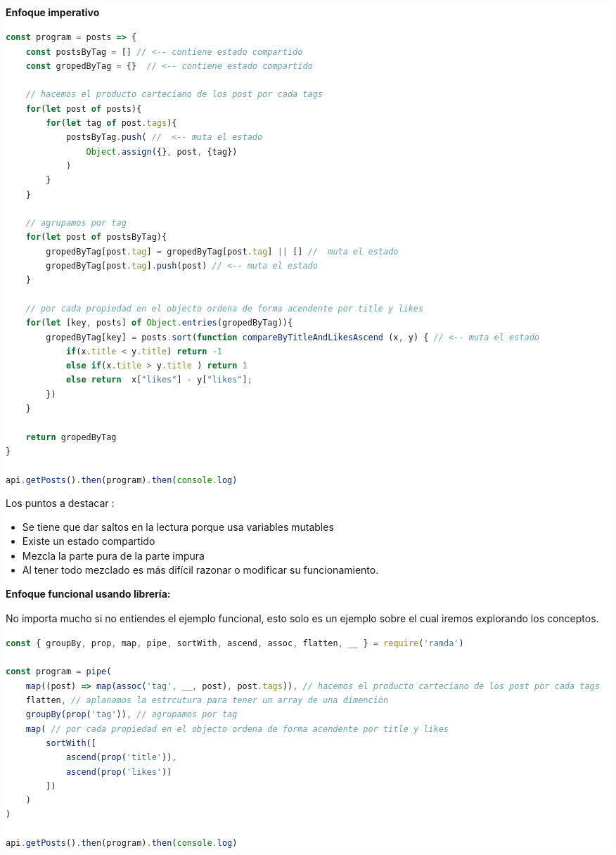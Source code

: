 **Enfoque imperativo**

```js
const program = posts => {
    const postsByTag = [] // <-- contiene estado compartido
    const gropedByTag = {}  // <-- contiene estado compartido

    // hacemos el producto carteciano de los post por cada tags 
    for(let post of posts){
        for(let tag of post.tags){
            postsByTag.push( //  <-- muta el estado
                Object.assign({}, post, {tag})
            )
        }
    }

    // agrupamos por tag
    for(let post of postsByTag){
        gropedByTag[post.tag] = gropedByTag[post.tag] || [] //  muta el estado
        gropedByTag[post.tag].push(post) // <-- muta el estado
    }

    // por cada propiedad en el objecto ordena de forma acendente por title y likes
    for(let [key, posts] of Object.entries(gropedByTag)){
        gropedByTag[key] = posts.sort(function compareByTitleAndLikesAscend (x, y) { // <-- muta el estado
            if(x.title < y.title) return -1 
            else if(x.title > y.title ) return 1
            else return  x["likes"] - y["likes"]; 
        })
    }

    return gropedByTag
}

api.getPosts().then(program).then(console.log)
```

Los puntos a destacar : 

* Se tiene que dar saltos en la lectura porque usa variables mutables
* Existe un estado compartido
* Mezcla la parte pura de la parte impura
* Al tener todo mezclado es más difícil razonar o modificar su funcionamiento.

**Enfoque funcional usando librería:**

No importa mucho si no entiendes el ejemplo funcional, esto solo es un ejemplo sobre el cual iremos explorando los conceptos.

```js
const { groupBy, prop, map, pipe, sortWith, ascend, assoc, flatten, __ } = require('ramda')

const program = pipe(
    map((post) => map(assoc('tag', __, post), post.tags)), // hacemos el producto carteciano de los post por cada tags 
    flatten, // aplanamos la estrcutura para tener un array de una dimención 
    groupBy(prop('tag')), // agrupamos por tag
    map( // por cada propiedad en el objecto ordena de forma acendente por title y likes
        sortWith([
            ascend(prop('title')),
            ascend(prop('likes'))
        ])
    )
)

api.getPosts().then(program).then(console.log)
```